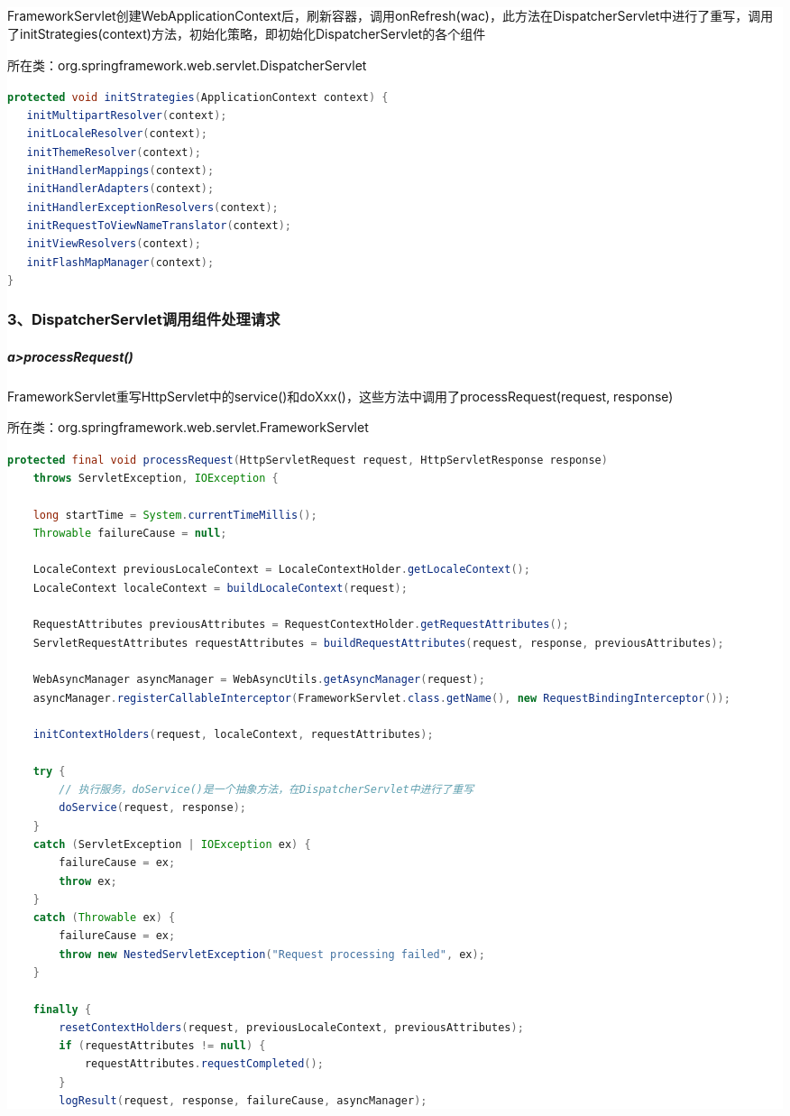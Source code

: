 FrameworkServlet创建WebApplicationContext后，刷新容器，调用onRefresh(wac)，此方法在DispatcherServlet中进行了重写，调用了initStrategies(context)方法，初始化策略，即初始化DispatcherServlet的各个组件

所在类：org.springframework.web.servlet.DispatcherServlet

```java
protected void initStrategies(ApplicationContext context) {
   initMultipartResolver(context);
   initLocaleResolver(context);
   initThemeResolver(context);
   initHandlerMappings(context);
   initHandlerAdapters(context);
   initHandlerExceptionResolvers(context);
   initRequestToViewNameTranslator(context);
   initViewResolvers(context);
   initFlashMapManager(context);
}
```

### 3、DispatcherServlet调用组件处理请求

##### a>processRequest()

FrameworkServlet重写HttpServlet中的service()和doXxx()，这些方法中调用了processRequest(request, response)

所在类：org.springframework.web.servlet.FrameworkServlet

```java
protected final void processRequest(HttpServletRequest request, HttpServletResponse response)
    throws ServletException, IOException {

    long startTime = System.currentTimeMillis();
    Throwable failureCause = null;

    LocaleContext previousLocaleContext = LocaleContextHolder.getLocaleContext();
    LocaleContext localeContext = buildLocaleContext(request);

    RequestAttributes previousAttributes = RequestContextHolder.getRequestAttributes();
    ServletRequestAttributes requestAttributes = buildRequestAttributes(request, response, previousAttributes);

    WebAsyncManager asyncManager = WebAsyncUtils.getAsyncManager(request);
    asyncManager.registerCallableInterceptor(FrameworkServlet.class.getName(), new RequestBindingInterceptor());

    initContextHolders(request, localeContext, requestAttributes);

    try {
		// 执行服务，doService()是一个抽象方法，在DispatcherServlet中进行了重写
        doService(request, response);
    }
    catch (ServletException | IOException ex) {
        failureCause = ex;
        throw ex;
    }
    catch (Throwable ex) {
        failureCause = ex;
        throw new NestedServletException("Request processing failed", ex);
    }

    finally {
        resetContextHolders(request, previousLocaleContext, previousAttributes);
        if (requestAttributes != null) {
            requestAttributes.requestCompleted();
        }
        logResult(request, response, failureCause, asyncManager);
```